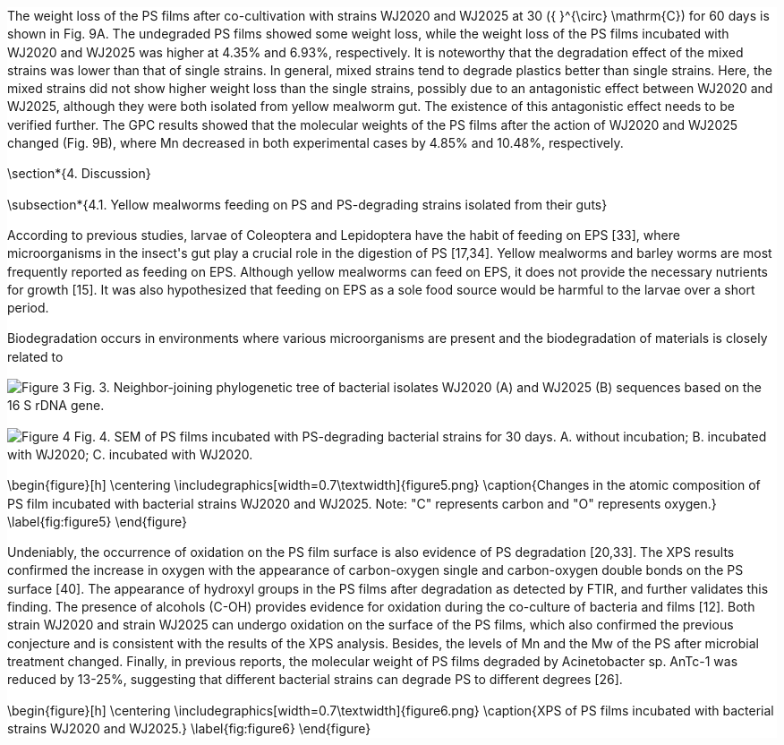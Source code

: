 The weight loss of the PS films after co-cultivation with strains WJ2020 and WJ2025 at 30 \({ }^{\circ} \mathrm{C}\) for 60 days is shown in Fig. 9A. The undegraded PS films showed some weight loss, while the weight loss of the PS films incubated with WJ2020 and WJ2025 was higher at 4.35\% and 6.93\%, respectively. It is noteworthy that the degradation effect of the mixed strains was lower than that of single strains. In general, mixed strains tend to degrade plastics better than single strains. Here, the mixed strains did not show higher weight loss than the single strains, possibly due to an antagonistic effect between WJ2020 and WJ2025, although they were both isolated from yellow mealworm gut. The existence of this antagonistic effect needs to be verified further. The GPC results showed that the molecular weights of the PS films after the action of WJ2020 and WJ2025 changed (Fig. 9B), where Mn decreased in both experimental cases by 4.85\% and 10.48\%, respectively.

\section*{4. Discussion}

\subsection*{4.1. Yellow mealworms feeding on PS and PS-degrading strains isolated from their guts}

According to previous studies, larvae of Coleoptera and Lepidoptera have the habit of feeding on EPS [33], where microorganisms in the insect's gut play a crucial role in the digestion of PS [17,34]. Yellow mealworms and barley worms are most frequently reported as feeding on EPS. Although yellow mealworms can feed on EPS, it does not provide the necessary nutrients for growth [15]. It was also hypothesized that feeding on EPS as a sole food source would be harmful to the larvae over a short period.

Biodegradation occurs in environments where various microorganisms are present and the biodegradation of materials is closely related to

![Figure 3](image3.png)
Fig. 3. Neighbor-joining phylogenetic tree of bacterial isolates WJ2020 (A) and WJ2025 (B) sequences based on the 16 S rDNA gene.

![Figure 4](image4.png)
Fig. 4. SEM of PS films incubated with PS-degrading bacterial strains for 30 days. A. without incubation; B. incubated with WJ2020; C. incubated with WJ2020.


\begin{figure}[h]
\centering
\includegraphics[width=0.7\textwidth]{figure5.png}
\caption{Changes in the atomic composition of PS film incubated with bacterial strains WJ2020 and WJ2025. Note: "C" represents carbon and "O" represents oxygen.}
\label{fig:figure5}
\end{figure}

Undeniably, the occurrence of oxidation on the PS film surface is also evidence of PS degradation [20,33]. The XPS results confirmed the increase in oxygen with the appearance of carbon-oxygen single and carbon-oxygen double bonds on the PS surface [40]. The appearance of hydroxyl groups in the PS films after degradation as detected by FTIR, and further validates this finding. The presence of alcohols (C-OH) provides evidence for oxidation during the co-culture of bacteria and films [12]. Both strain WJ2020 and strain WJ2025 can undergo oxidation on the surface of the PS films, which also confirmed the previous conjecture and is consistent with the results of the XPS analysis. Besides, the levels of Mn and the Mw of the PS after microbial treatment changed. Finally, in previous reports, the molecular weight of PS films degraded by Acinetobacter sp. AnTc-1 was reduced by 13-25%, suggesting that different bacterial strains can degrade PS to different degrees [26].

\begin{figure}[h]
\centering
\includegraphics[width=0.7\textwidth]{figure6.png}
\caption{XPS of PS films incubated with bacterial strains WJ2020 and WJ2025.}
\label{fig:figure6}
\end{figure}
